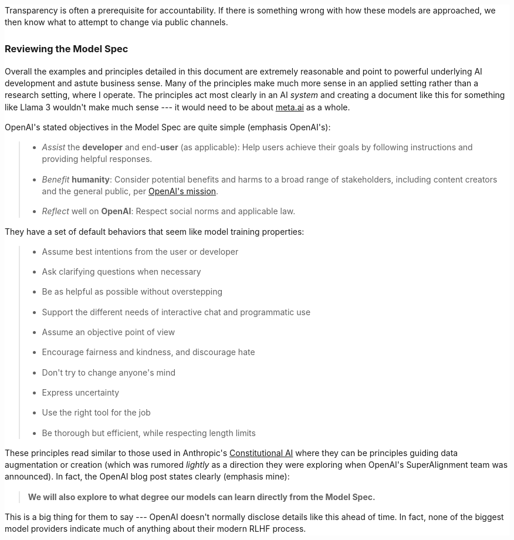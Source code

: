 Transparency is often a prerequisite for accountability. If there is something wrong with how these models are approached, we then know what to attempt to change via public channels.

### Reviewing the Model Spec

Overall the examples and principles detailed in this document are extremely reasonable and point to powerful underlying AI development and astute business sense. Many of the principles make much more sense in an applied setting rather than a research setting, where I operate. The principles act most clearly in an AI *system* and creating a document like this for something like Llama 3 wouldn't make much sense --- it would need to be about [meta.ai](http://meta.ai) as a whole.

OpenAI's stated objectives in the Model Spec are quite simple (emphasis OpenAI's):

> -   *Assist* the **developer** and end-**user** (as applicable): Help users achieve their goals by following instructions and providing helpful responses.
>
> -   *Benefit* **humanity**: Consider potential benefits and harms to a broad range of stakeholders, including content creators and the general public, per [OpenAI\'s mission](https://openai.com/about).
>
> -   *Reflect* well on **OpenAI**: Respect social norms and applicable law.

They have a set of default behaviors that seem like model training properties:

> -   Assume best intentions from the user or developer
>
> -   Ask clarifying questions when necessary
>
> -   Be as helpful as possible without overstepping
>
> -   Support the different needs of interactive chat and programmatic use
>
> -   Assume an objective point of view
>
> -   Encourage fairness and kindness, and discourage hate
>
> -   Don\'t try to change anyone\'s mind
>
> -   Express uncertainty
>
> -   Use the right tool for the job
>
> -   Be thorough but efficient, while respecting length limits

These principles read similar to those used in Anthropic's [Constitutional AI](https://www.notion.so/OpenAI-s-Model-behavior-Spec-RLHF-transparency-and-personalization-67db20cc3d814522b2684de9db1a288f?pvs=21) where they can be principles guiding data augmentation or creation (which was rumored *lightly* as a direction they were exploring when OpenAI's SuperAlignment team was announced). In fact, the OpenAI blog post states clearly (emphasis mine):

> **We will also explore to what degree our models can learn directly from the Model Spec.**

This is a big thing for them to say --- OpenAI doesn't normally disclose details like this ahead of time. In fact, none of the biggest model providers indicate much of anything about their modern RLHF process.
